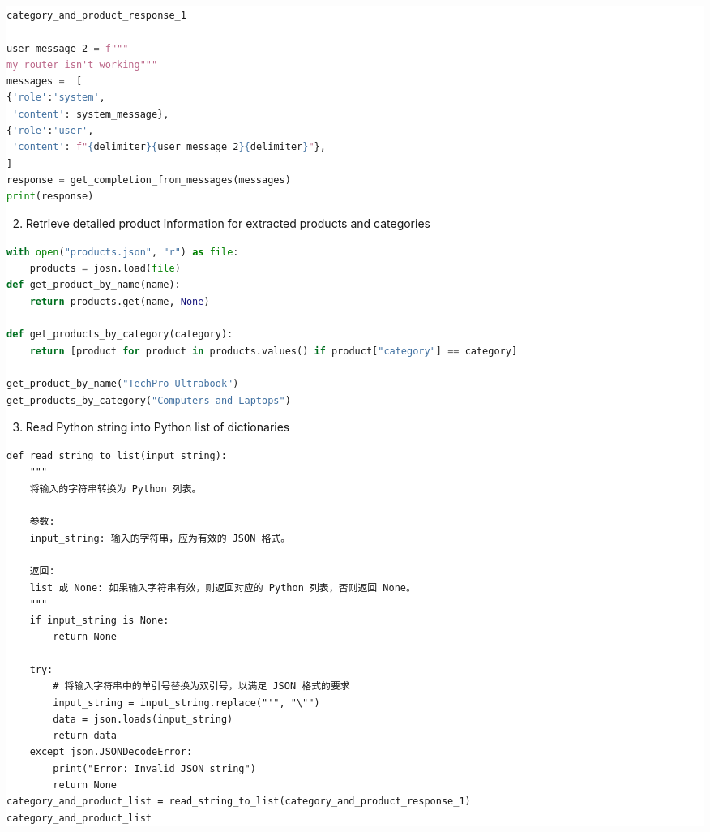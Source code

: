```py
category_and_product_response_1

user_message_2 = f"""
my router isn't working"""
messages =  [  
{'role':'system',
 'content': system_message},    
{'role':'user',
 'content': f"{delimiter}{user_message_2}{delimiter}"},  
] 
response = get_completion_from_messages(messages)
print(response)

```

2. Retrieve detailed product information for extracted products and categories

```py
with open("products.json", "r") as file:
    products = josn.load(file)
def get_product_by_name(name):
    return products.get(name, None)

def get_products_by_category(category):
    return [product for product in products.values() if product["category"] == category]

get_product_by_name("TechPro Ultrabook")
get_products_by_category("Computers and Laptops")

```

3. Read Python string into Python list of dictionaries

```
def read_string_to_list(input_string):
    """
    将输入的字符串转换为 Python 列表。

    参数:
    input_string: 输入的字符串，应为有效的 JSON 格式。

    返回:
    list 或 None: 如果输入字符串有效，则返回对应的 Python 列表，否则返回 None。
    """
    if input_string is None:
        return None

    try:
        # 将输入字符串中的单引号替换为双引号，以满足 JSON 格式的要求
        input_string = input_string.replace("'", "\"")  
        data = json.loads(input_string)
        return data
    except json.JSONDecodeError:
        print("Error: Invalid JSON string")
        return None   
category_and_product_list = read_string_to_list(category_and_product_response_1)
category_and_product_list
```

